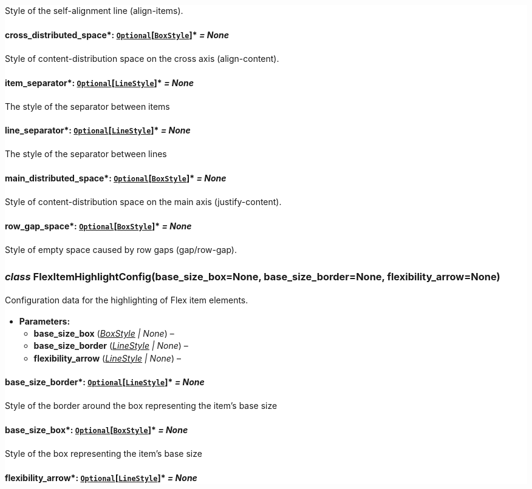 Style of the self-alignment line (align-items).

#### cross_distributed_space*: [`Optional`](https://docs.python.org/3/library/typing.html#typing.Optional)[[`BoxStyle`](#nodriver.cdp.overlay.BoxStyle)]* *= None*

Style of content-distribution space on the cross axis (align-content).

#### item_separator*: [`Optional`](https://docs.python.org/3/library/typing.html#typing.Optional)[[`LineStyle`](#nodriver.cdp.overlay.LineStyle)]* *= None*

The style of the separator between items

#### line_separator*: [`Optional`](https://docs.python.org/3/library/typing.html#typing.Optional)[[`LineStyle`](#nodriver.cdp.overlay.LineStyle)]* *= None*

The style of the separator between lines

#### main_distributed_space*: [`Optional`](https://docs.python.org/3/library/typing.html#typing.Optional)[[`BoxStyle`](#nodriver.cdp.overlay.BoxStyle)]* *= None*

Style of content-distribution space on the main axis (justify-content).

#### row_gap_space*: [`Optional`](https://docs.python.org/3/library/typing.html#typing.Optional)[[`BoxStyle`](#nodriver.cdp.overlay.BoxStyle)]* *= None*

Style of empty space caused by row gaps (gap/row-gap).

### *class* FlexItemHighlightConfig(base_size_box=None, base_size_border=None, flexibility_arrow=None)

Configuration data for the highlighting of Flex item elements.

* **Parameters:**
  * **base_size_box** ([*BoxStyle*](#nodriver.cdp.overlay.BoxStyle) *|* *None*) – 
  * **base_size_border** ([*LineStyle*](#nodriver.cdp.overlay.LineStyle) *|* *None*) – 
  * **flexibility_arrow** ([*LineStyle*](#nodriver.cdp.overlay.LineStyle) *|* *None*) – 

#### base_size_border*: [`Optional`](https://docs.python.org/3/library/typing.html#typing.Optional)[[`LineStyle`](#nodriver.cdp.overlay.LineStyle)]* *= None*

Style of the border around the box representing the item’s base size

#### base_size_box*: [`Optional`](https://docs.python.org/3/library/typing.html#typing.Optional)[[`BoxStyle`](#nodriver.cdp.overlay.BoxStyle)]* *= None*

Style of the box representing the item’s base size

#### flexibility_arrow*: [`Optional`](https://docs.python.org/3/library/typing.html#typing.Optional)[[`LineStyle`](#nodriver.cdp.overlay.LineStyle)]* *= None*
